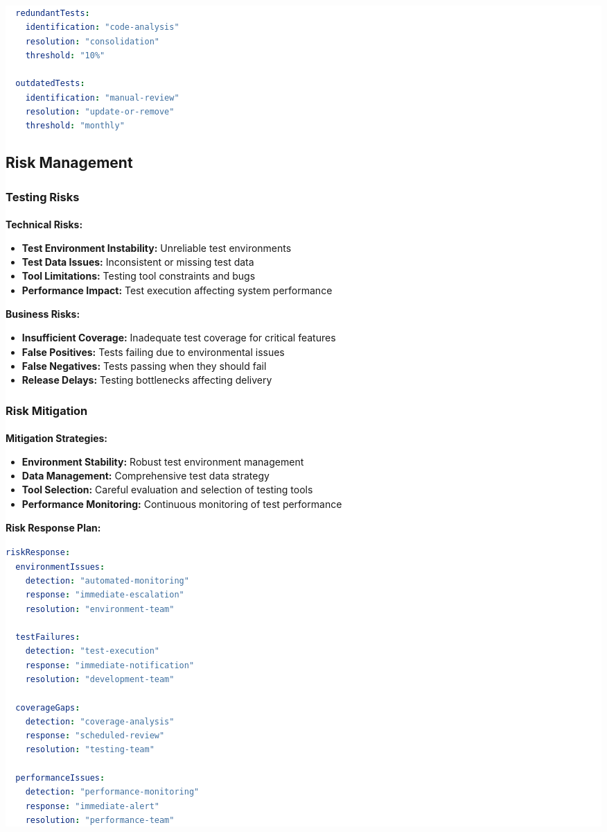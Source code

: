 ```yaml
  redundantTests:
    identification: "code-analysis"
    resolution: "consolidation"
    threshold: "10%"
  
  outdatedTests:
    identification: "manual-review"
    resolution: "update-or-remove"
    threshold: "monthly"
```

## Risk Management

### Testing Risks
**Technical Risks:**
- **Test Environment Instability:** Unreliable test environments
- **Test Data Issues:** Inconsistent or missing test data
- **Tool Limitations:** Testing tool constraints and bugs
- **Performance Impact:** Test execution affecting system performance

**Business Risks:**
- **Insufficient Coverage:** Inadequate test coverage for critical features
- **False Positives:** Tests failing due to environmental issues
- **False Negatives:** Tests passing when they should fail
- **Release Delays:** Testing bottlenecks affecting delivery

### Risk Mitigation
**Mitigation Strategies:**
- **Environment Stability:** Robust test environment management
- **Data Management:** Comprehensive test data strategy
- **Tool Selection:** Careful evaluation and selection of testing tools
- **Performance Monitoring:** Continuous monitoring of test performance

**Risk Response Plan:**
```yaml
riskResponse:
  environmentIssues:
    detection: "automated-monitoring"
    response: "immediate-escalation"
    resolution: "environment-team"
  
  testFailures:
    detection: "test-execution"
    response: "immediate-notification"
    resolution: "development-team"
  
  coverageGaps:
    detection: "coverage-analysis"
    response: "scheduled-review"
    resolution: "testing-team"
  
  performanceIssues:
    detection: "performance-monitoring"
    response: "immediate-alert"
    resolution: "performance-team"
```
